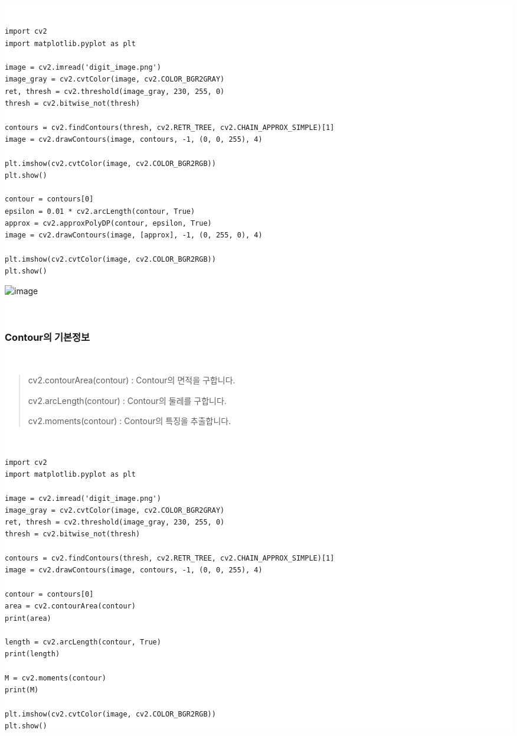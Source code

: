 <br/>

```
import cv2
import matplotlib.pyplot as plt

image = cv2.imread('digit_image.png')
image_gray = cv2.cvtColor(image, cv2.COLOR_BGR2GRAY)
ret, thresh = cv2.threshold(image_gray, 230, 255, 0)
thresh = cv2.bitwise_not(thresh)

contours = cv2.findContours(thresh, cv2.RETR_TREE, cv2.CHAIN_APPROX_SIMPLE)[1]
image = cv2.drawContours(image, contours, -1, (0, 0, 255), 4)

plt.imshow(cv2.cvtColor(image, cv2.COLOR_BGR2RGB))
plt.show()

contour = contours[0]
epsilon = 0.01 * cv2.arcLength(contour, True)
approx = cv2.approxPolyDP(contour, epsilon, True)
image = cv2.drawContours(image, [approx], -1, (0, 255, 0), 4)

plt.imshow(cv2.cvtColor(image, cv2.COLOR_BGR2RGB))
plt.show()
```

![image](https://img1.daumcdn.net/thumb/R1280x0/?scode=mtistory2&fname=https%3A%2F%2Fblog.kakaocdn.net%2Fdn%2FeJQhFN%2FbtqX1pJG26Y%2FTM3kXjGeDox7TGrVghvegK%2Fimg.png)

<br/>

### Contour의 기본정보

<br/>

> cv2.contourArea(contour) : Contour의 면적을 구합니다.
>
> cv2.arcLength(contour) : Contour의 둘레를 구합니다.
>
> cv2.moments(contour) : Contour의 특징을 추출합니다.

<br/>

```
import cv2
import matplotlib.pyplot as plt

image = cv2.imread('digit_image.png')
image_gray = cv2.cvtColor(image, cv2.COLOR_BGR2GRAY)
ret, thresh = cv2.threshold(image_gray, 230, 255, 0)
thresh = cv2.bitwise_not(thresh)

contours = cv2.findContours(thresh, cv2.RETR_TREE, cv2.CHAIN_APPROX_SIMPLE)[1]
image = cv2.drawContours(image, contours, -1, (0, 0, 255), 4)

contour = contours[0]
area = cv2.contourArea(contour)
print(area)

length = cv2.arcLength(contour, True)
print(length)

M = cv2.moments(contour)
print(M)

plt.imshow(cv2.cvtColor(image, cv2.COLOR_BGR2RGB))
plt.show()
```